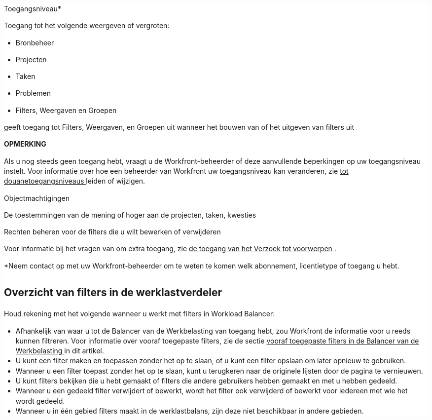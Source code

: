   </tr> 
  <tr> 
   <td role="rowheader">Toegangsniveau*</td> 
   <td> <p>Toegang tot het volgende weergeven of vergroten:</p> 
    <ul> 
     <li> <p>Bronbeheer</p> </li> 
     <li> <p>Projecten</p> </li> 
     <li> <p>Taken</p> </li> 
     <li> <p>Problemen</p> </li> 
     <li data-mc-conditions="QuicksilverOrClassic.Quicksilver"> <p>Filters, Weergaven en Groepen</p> </li> 
    </ul> <p data-mc-conditions="QuicksilverOrClassic.Quicksilver"><span> geeft toegang tot Filters, Weergaven, en Groepen uit wanneer het bouwen van of het uitgeven van filters </span> uit </p> <p><b>OPMERKING</b>

Als u nog steeds geen toegang hebt, vraagt u de Workfront-beheerder of deze aanvullende beperkingen op uw toegangsniveau instelt. Voor informatie over hoe een beheerder van Workfront uw toegangsniveau kan veranderen, zie <a href="../../administration-and-setup/add-users/configure-and-grant-access/create-modify-access-levels.md" class="MCXref xref"> tot douanetoegangsniveaus </a> leiden of wijzigen.</p> </td>
</tr> 
  <tr> 
   <td role="rowheader">Objectmachtigingen</td> 
   <td> <p>De toestemmingen van de mening of hoger aan de projecten, taken, kwesties</p>
   <p>Rechten beheren voor de filters die u wilt bewerken of verwijderen</p>
     </p> <p>Voor informatie bij het vragen van om extra toegang, zie <a href="../../workfront-basics/grant-and-request-access-to-objects/request-access.md" class="MCXref xref"> de toegang van het Verzoek tot voorwerpen </a>.</p> </td> 
  </tr> 
 </tbody> 
</table>

*Neem contact op met uw Workfront-beheerder om te weten te komen welk abonnement, licentietype of toegang u hebt.

## Overzicht van filters in de werklastverdeler

Houd rekening met het volgende wanneer u werkt met filters in Workload Balancer:

* Afhankelijk van waar u tot de Balancer van de Werkbelasting van toegang hebt, zou Workfront de informatie voor u reeds kunnen filtreren. Voor informatie over vooraf toegepaste filters, zie de sectie [ vooraf toegepaste filters in de Balancer van de Werkbelasting ](#pre-applied-filters-in-the-workload-balancer) in dit artikel.
* U kunt een filter maken en toepassen zonder het op te slaan, of u kunt een filter opslaan om later opnieuw te gebruiken.
* Wanneer u een filter toepast zonder het op te slaan, kunt u terugkeren naar de originele lijsten door de pagina te vernieuwen.
* U kunt filters bekijken die u hebt gemaakt of filters die andere gebruikers hebben gemaakt en met u hebben gedeeld.
* Wanneer u een gedeeld filter verwijdert of bewerkt, wordt het filter ook verwijderd of bewerkt voor iedereen met wie het wordt gedeeld.
* Wanneer u in één gebied filters maakt in de werklastbalans, zijn deze niet beschikbaar in andere gebieden.
